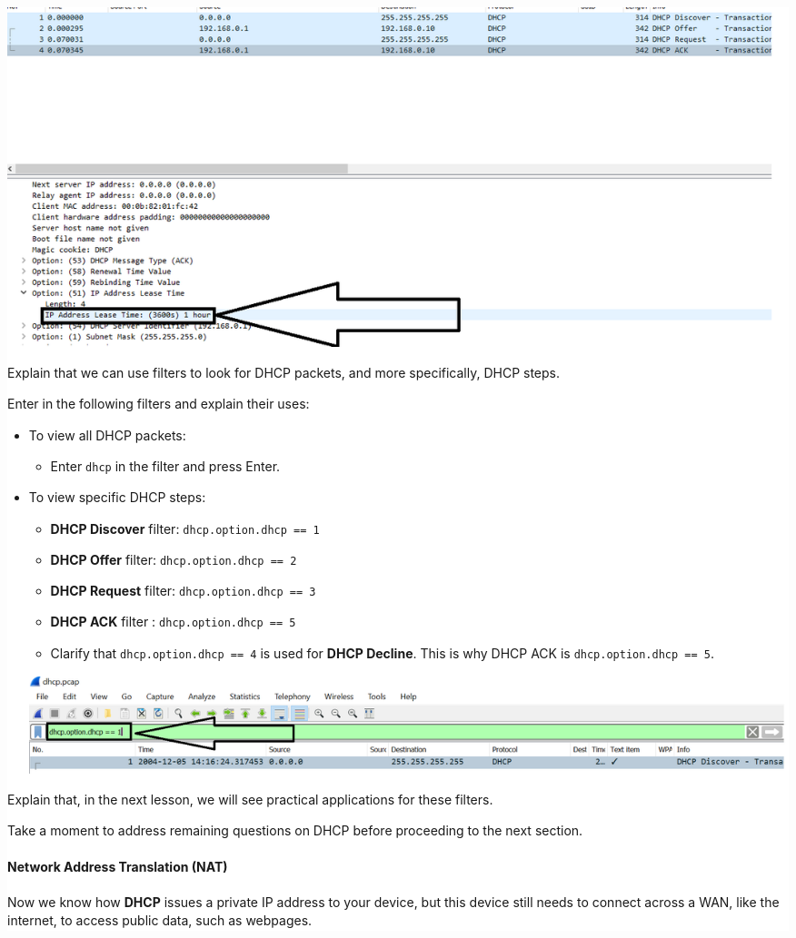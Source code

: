   ![DHCP4](Images/DHCP4.png)

Explain that we can use filters to look for DHCP packets, and more specifically, DHCP steps.     

Enter in the following filters and explain their uses:

- To view all DHCP packets:

  - Enter `dhcp` in the filter and press Enter.

- To view specific DHCP steps:

  - **DHCP Discover** filter: `dhcp.option.dhcp == 1`

  - **DHCP Offer** filter: `dhcp.option.dhcp == 2`

  - **DHCP Request** filter: `dhcp.option.dhcp == 3`

  - **DHCP ACK** filter : `dhcp.option.dhcp == 5`

  - Clarify that `dhcp.option.dhcp == 4` is used for **DHCP Decline**. This is why DHCP ACK is `dhcp.option.dhcp == 5`.

  ![DHCP3](Images/dhcp3.png)

Explain that, in the next lesson, we will see practical applications for these filters.

Take a moment to address remaining questions on DHCP before proceeding to the next section.

#### Network Address Translation (NAT)

Now we know how **DHCP** issues a private IP address to your device, but this device still needs to connect across a WAN, like the internet, to access public data, such as webpages.
